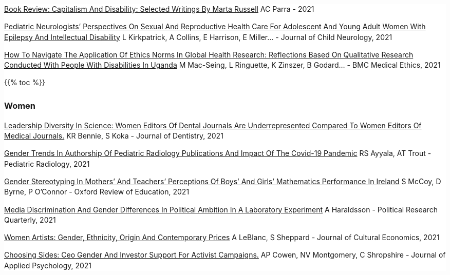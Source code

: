 [Book Review: Capitalism And Disability: Selected Writings By Marta
Russell](https://scholar.google.com/scholar_url?url=https://journals.sagepub.com/doi/full/10.1177/04866134211042965)
AC Parra - 2021

[Pediatric Neurologists’ Perspectives On Sexual And Reproductive Health
Care For Adolescent And Young Adult Women With Epilepsy And Intellectual
Disability](https://scholar.google.com/scholar_url?url=https://journals.sagepub.com/doi/abs/10.1177/08830738211041824)
L Kirkpatrick, A Collins, E Harrison, E Miller… - Journal of Child
Neurology, 2021

[How To Navigate The Application Of Ethics Norms In Global Health
Research: Reflections Based On Qualitative Research Conducted With
People With Disabilities In
Uganda](https://scholar.google.com/scholar_url?url=https://bmcmedethics.biomedcentral.com/articles/10.1186/s12910-021-00710-7)
M Mac-Seing, L Ringuette, K Zinszer, B Godard… - BMC Medical Ethics,
2021

{{% toc %}}

### Women

[Leadership Diversity In Science: Women Editors Of Dental Journals Are
Underrepresented Compared To Women Editors Of Medical
Journals.](https://scholar.google.com/scholar_url?url=https://www.sciencedirect.com/science/article/pii/S0300571221002761)
KR Bennie, S Koka - Journal of Dentistry, 2021

[Gender Trends In Authorship Of Pediatric Radiology Publications And
Impact Of The Covid-19
Pandemic](https://scholar.google.com/scholar_url?url=https://link.springer.com/article/10.1007/s00247-021-05213-6)
RS Ayyala, AT Trout - Pediatric Radiology, 2021

[Gender Stereotyping In Mothers’ And Teachers’ Perceptions Of Boys’ And
Girls’ Mathematics Performance In
Ireland](https://scholar.google.com/scholar_url?url=https://www.tandfonline.com/doi/abs/10.1080/03054985.2021.1987208)
S McCoy, D Byrne, P O’Connor - Oxford Review of Education, 2021

[Media Discrimination And Gender Differences In Political Ambition In A
Laboratory
Experiment](https://scholar.google.com/scholar_url?url=https://journals.sagepub.com/doi/abs/10.1177/10659129211046890)
A Haraldsson - Political Research Quarterly, 2021

[Women Artists: Gender, Ethnicity, Origin And Contemporary
Prices](https://scholar.google.com/scholar_url?url=https://link.springer.com/article/10.1007/s10824-021-09431-6)
A LeBlanc, S Sheppard - Journal of Cultural Economics, 2021

[Choosing Sides: Ceo Gender And Investor Support For Activist
Campaigns.](https://scholar.google.com/scholar_url?url=https://psycnet.apa.org/record/2021-94353-001)
AP Cowen, NV Montgomery, C Shropshire - Journal of Applied Psychology,
2021
